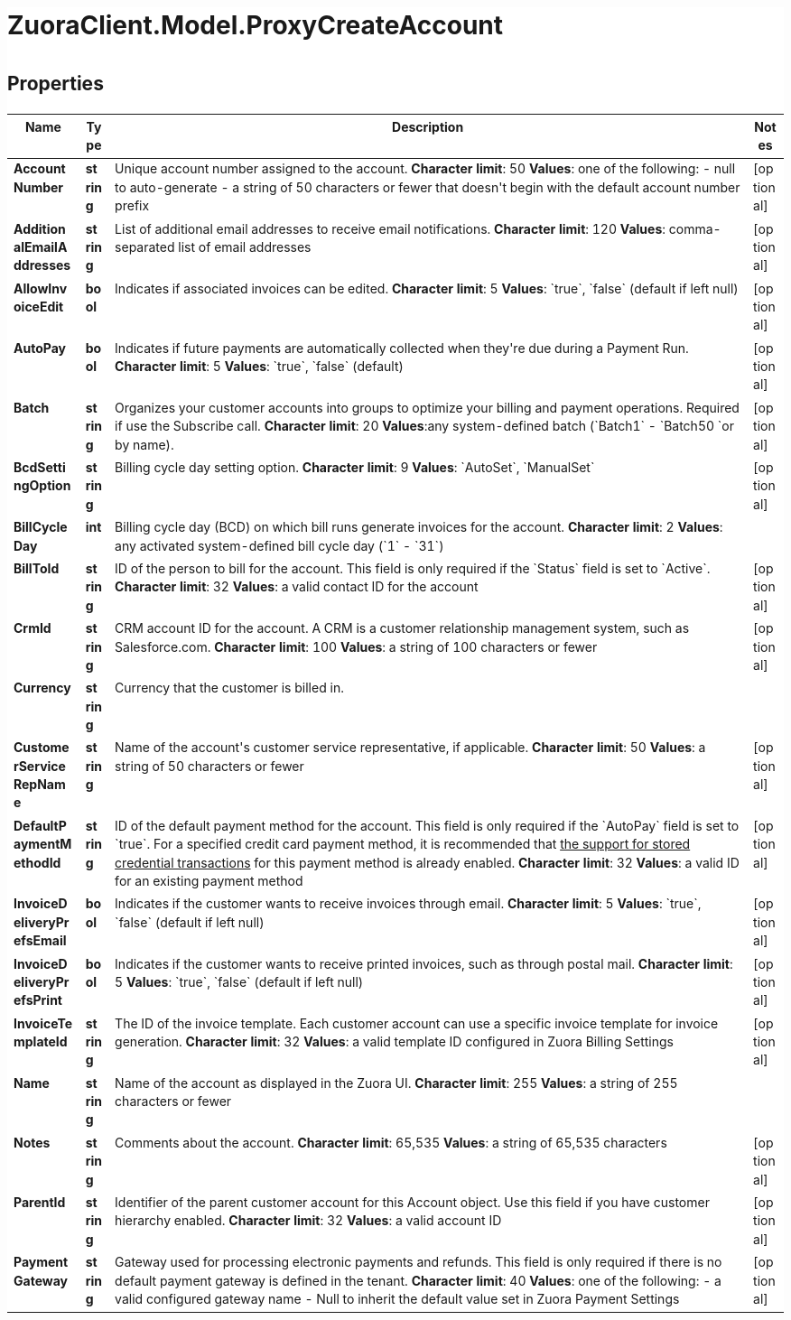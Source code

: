 # ZuoraClient.Model.ProxyCreateAccount

## Properties

Name | Type | Description | Notes
------------ | ------------- | ------------- | -------------
**AccountNumber** | **string** | Unique account number assigned to the account. **Character limit**: 50 **Values**: one of the following:  - null to auto-generate - a string of 50 characters or fewer that doesn&#39;t begin with the default account number prefix  | [optional] 
**AdditionalEmailAddresses** | **string** | List of additional email addresses to receive email notifications. **Character limit**: 120 **Values**: comma-separated list of email addresses  | [optional] 
**AllowInvoiceEdit** | **bool** |  Indicates if associated invoices can be edited. **Character limit**: 5 **Values**: &#x60;true&#x60;, &#x60;false&#x60; (default if left null)  | [optional] 
**AutoPay** | **bool** |  Indicates if future payments are automatically collected when they&#39;re due during a Payment Run. **Character limit**: 5 **Values**: &#x60;true&#x60;, &#x60;false&#x60; (default)  | [optional] 
**Batch** | **string** |  Organizes your customer accounts into groups to optimize your billing and payment operations. Required if use the Subscribe call. **Character limit**: 20 **Values**:any system-defined batch (&#x60;Batch1&#x60; - &#x60;Batch50 &#x60;or by name).  | [optional] 
**BcdSettingOption** | **string** | Billing cycle day setting option. **Character limit**: 9 **Values**: &#x60;AutoSet&#x60;, &#x60;ManualSet&#x60;  | [optional] 
**BillCycleDay** | **int** | Billing cycle day (BCD) on which bill runs generate invoices for the account. **Character limit**: 2 **Values**: any activated system-defined bill cycle day (&#x60;1&#x60; - &#x60;31&#x60;)  | 
**BillToId** | **string** | ID of the person to bill for the account. This field is only required if the &#x60;Status&#x60; field is set to &#x60;Active&#x60;. **Character limit**: 32 **Values**: a valid contact ID for the account  | [optional] 
**CrmId** | **string** | CRM account ID for the account. A CRM is a customer relationship management system, such as Salesforce.com. **Character limit**: 100 **Values**: a string of 100 characters or fewer  | [optional] 
**Currency** | **string** |  Currency that the customer is billed in.  | 
**CustomerServiceRepName** | **string** | Name of the account&#39;s customer service representative, if applicable. **Character limit**: 50 **Values**: a string of 50 characters or fewer  | [optional] 
**DefaultPaymentMethodId** | **string** | ID of the default payment method for the account. This field is only required if the &#x60;AutoPay&#x60; field is set to &#x60;true&#x60;. For a specified credit card payment method, it is recommended that [the support for stored credential transactions](https://knowledgecenter.zuora.com/Billing/Billing_and_Payments/L_Payment_Methods/Stored_credential_transactions) for this payment method is already enabled. **Character limit**: 32 **Values**: a valid ID for an existing payment method  | [optional] 
**InvoiceDeliveryPrefsEmail** | **bool** | Indicates if the customer wants to receive invoices through email.  **Character limit**: 5 **Values**: &#x60;true&#x60;, &#x60;false&#x60; (default if left null)  | [optional] 
**InvoiceDeliveryPrefsPrint** | **bool** | Indicates if the customer wants to receive printed invoices, such as through postal mail. **Character limit**: 5 **Values**: &#x60;true&#x60;, &#x60;false&#x60; (default if left null)  | [optional] 
**InvoiceTemplateId** | **string** | The ID of the invoice template. Each customer account can use a specific invoice template for invoice generation. **Character limit**: 32 **Values**: a valid template ID configured in Zuora Billing Settings  | [optional] 
**Name** | **string** | Name of the account as displayed in the Zuora UI. **Character limit**: 255 **Values**: a string of 255 characters or fewer  | 
**Notes** | **string** |  Comments about the account. **Character limit**: 65,535 **Values**: a string of 65,535 characters  | [optional] 
**ParentId** | **string** | Identifier of the parent customer account for this Account object. Use this field if you have customer hierarchy enabled. **Character limit**: 32 **Values**: a valid account ID  | [optional] 
**PaymentGateway** | **string** | Gateway used for processing electronic payments and refunds. This field is only required if there is no default payment gateway is defined in the tenant. **Character limit**: 40 **Values**: one of the following:  - a valid configured gateway name - Null to inherit the default value set in Zuora Payment Settings  | [optional] 